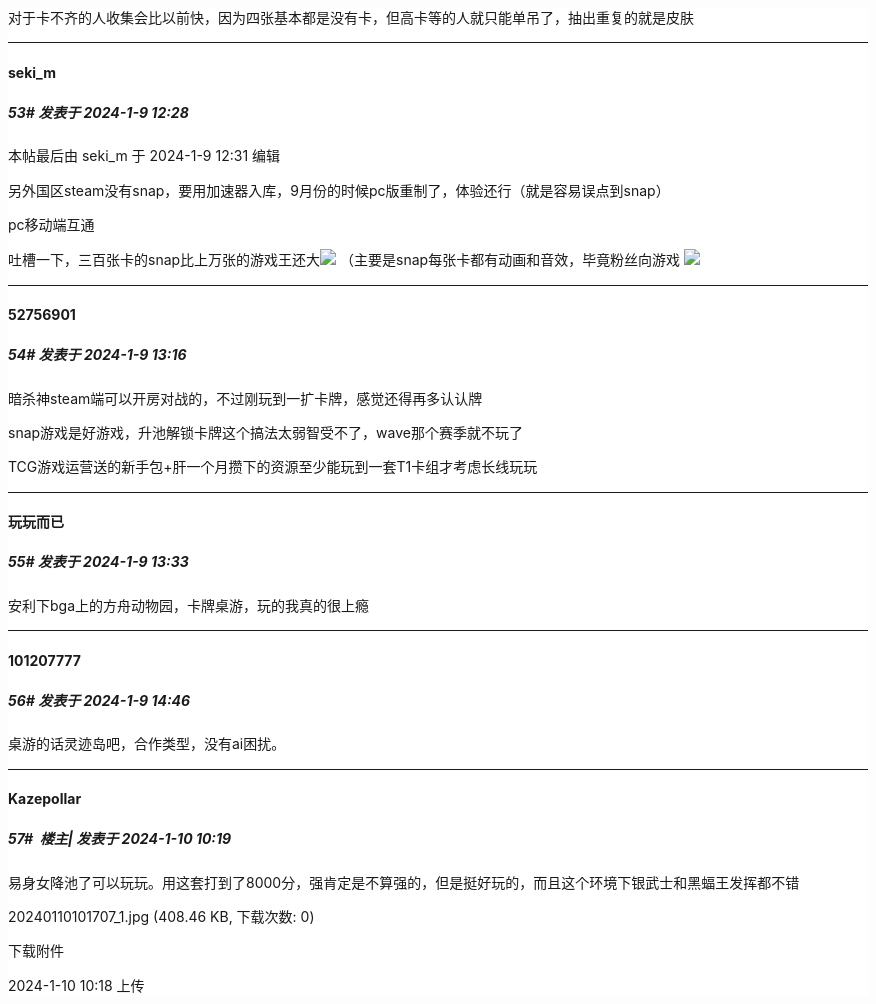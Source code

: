 对于卡不齐的人收集会比以前快，因为四张基本都是没有卡，但高卡等的人就只能单吊了，抽出重复的就是皮肤

*****

####  seki_m  
##### 53#       发表于 2024-1-9 12:28

 本帖最后由 seki_m 于 2024-1-9 12:31 编辑 

另外国区steam没有snap，要用加速器入库，9月份的时候pc版重制了，体验还行（就是容易误点到snap）

pc移动端互通

吐槽一下，三百张卡的snap比上万张的游戏王还大<img src="https://static.saraba1st.com/image/smiley/face2017/067.png" referrerpolicy="no-referrer">
（主要是snap每张卡都有动画和音效，毕竟粉丝向游戏
<img src="https://p.sda1.dev/15/d5c924c954086bb1ceef5c5bf3098d2f/IMG_20240109_122908.jpg" referrerpolicy="no-referrer">

*****

####  52756901  
##### 54#       发表于 2024-1-9 13:16

暗杀神steam端可以开房对战的，不过刚玩到一扩卡牌，感觉还得再多认认牌

snap游戏是好游戏，升池解锁卡牌这个搞法太弱智受不了，wave那个赛季就不玩了

TCG游戏运营送的新手包+肝一个月攒下的资源至少能玩到一套T1卡组才考虑长线玩玩

*****

####  玩玩而已  
##### 55#       发表于 2024-1-9 13:33

安利下bga上的方舟动物园，卡牌桌游，玩的我真的很上瘾

*****

####  101207777  
##### 56#       发表于 2024-1-9 14:46

桌游的话灵迹岛吧，合作类型，没有ai困扰。

*****

####  Kazepollar  
##### 57#         楼主| 发表于 2024-1-10 10:19

易身女降池了可以玩玩。用这套打到了8000分，强肯定是不算强的，但是挺好玩的，而且这个环境下银武士和黑蝠王发挥都不错

20240110101707_1.jpg
(408.46 KB, 下载次数: 0)

下载附件

2024-1-10 10:18 上传

